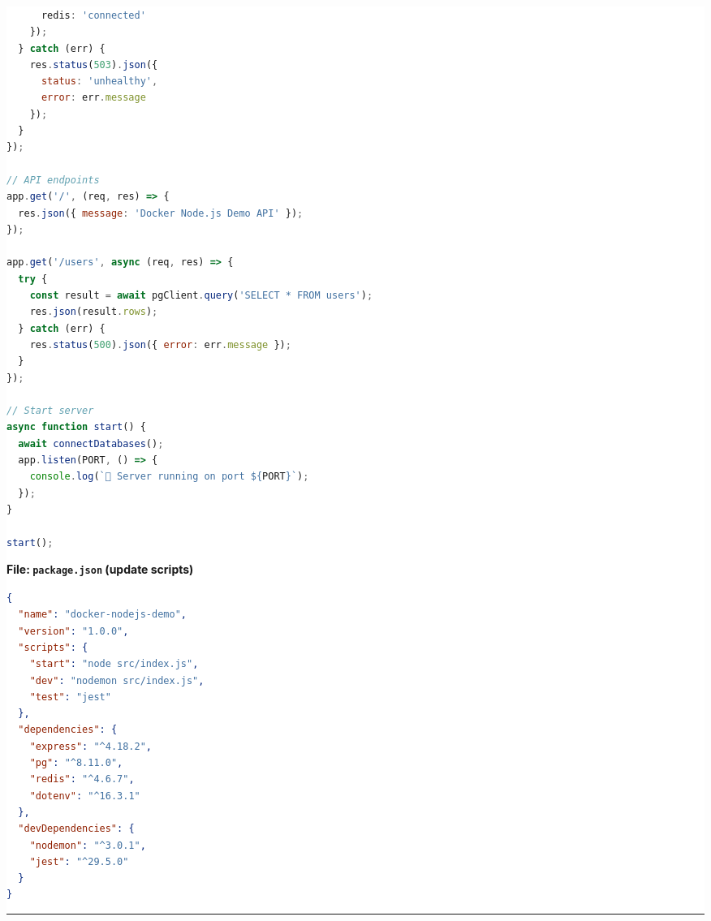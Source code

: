 ```javascript
      redis: 'connected'
    });
  } catch (err) {
    res.status(503).json({ 
      status: 'unhealthy',
      error: err.message 
    });
  }
});

// API endpoints
app.get('/', (req, res) => {
  res.json({ message: 'Docker Node.js Demo API' });
});

app.get('/users', async (req, res) => {
  try {
    const result = await pgClient.query('SELECT * FROM users');
    res.json(result.rows);
  } catch (err) {
    res.status(500).json({ error: err.message });
  }
});

// Start server
async function start() {
  await connectDatabases();
  app.listen(PORT, () => {
    console.log(`🚀 Server running on port ${PORT}`);
  });
}

start();
```

**File: `package.json` (update scripts)**

```json
{
  "name": "docker-nodejs-demo",
  "version": "1.0.0",
  "scripts": {
    "start": "node src/index.js",
    "dev": "nodemon src/index.js",
    "test": "jest"
  },
  "dependencies": {
    "express": "^4.18.2",
    "pg": "^8.11.0",
    "redis": "^4.6.7",
    "dotenv": "^16.3.1"
  },
  "devDependencies": {
    "nodemon": "^3.0.1",
    "jest": "^29.5.0"
  }
}
```

---